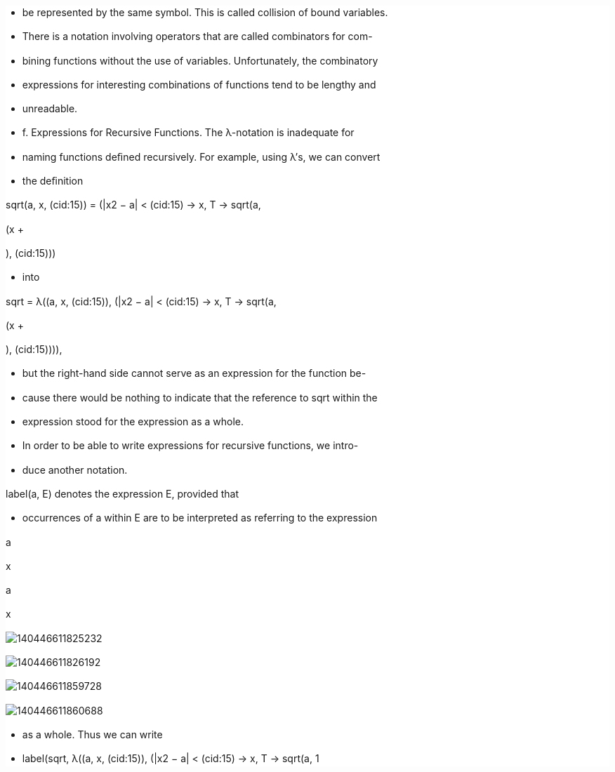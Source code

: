 - be represented by the same symbol. This is called collision of bound variables.

- There is a notation involving operators that are called combinators for com-

- bining functions without the use of variables. Unfortunately, the combinatory

- expressions for interesting combinations of functions tend to be lengthy and

- unreadable.

- f. Expressions for Recursive Functions. The λ-notation is inadequate for

- naming functions deﬁned recursively. For example, using λ’s, we can convert

- the deﬁnition

sqrt(a, x, (cid:15)) = (|x2 − a| < (cid:15) → x, T → sqrt(a,

(x +

), (cid:15)))

- into

sqrt = λ((a, x, (cid:15)), (|x2 − a| < (cid:15) → x, T → sqrt(a,

(x +

), (cid:15)))),

- but the right-hand side cannot serve as an expression for the function be-

- cause there would be nothing to indicate that the reference to sqrt within the

- expression stood for the expression as a whole.

- In order to be able to write expressions for recursive functions, we intro-

- duce another notation.

label(a, E) denotes the expression E, provided that

- occurrences of a within E are to be interpreted as referring to the expression

a

x

a

x

![140446611825232](images/140446611825232)

![140446611826192](images/140446611826192)

![140446611859728](images/140446611859728)

![140446611860688](images/140446611860688)

- as a whole. Thus we can write

- label(sqrt, λ((a, x, (cid:15)), (|x2 − a| < (cid:15) → x, T → sqrt(a, 1

